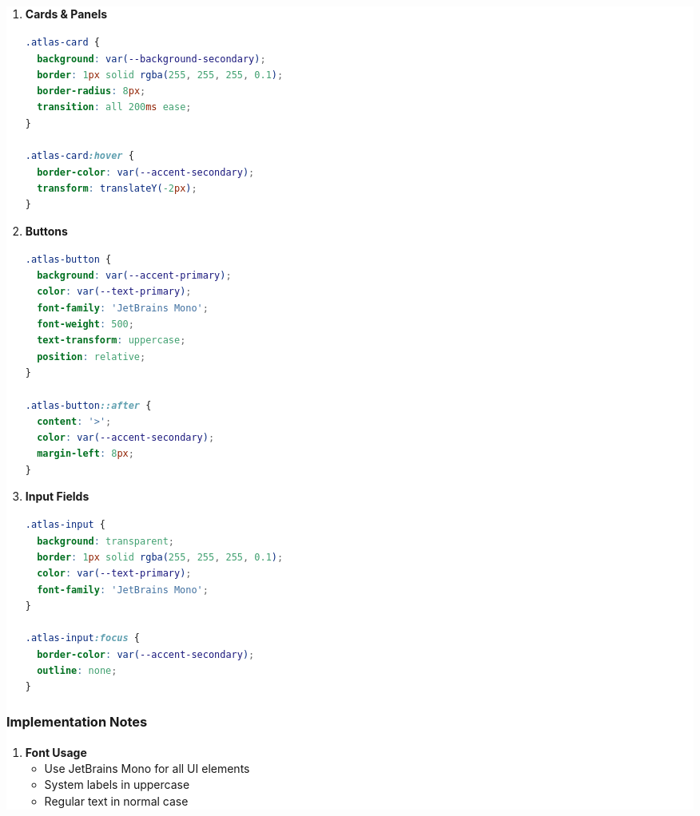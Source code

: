 1. **Cards & Panels**
   ```css
   .atlas-card {
     background: var(--background-secondary);
     border: 1px solid rgba(255, 255, 255, 0.1);
     border-radius: 8px;
     transition: all 200ms ease;
   }
   
   .atlas-card:hover {
     border-color: var(--accent-secondary);
     transform: translateY(-2px);
   }
   ```

2. **Buttons**
   ```css
   .atlas-button {
     background: var(--accent-primary);
     color: var(--text-primary);
     font-family: 'JetBrains Mono';
     font-weight: 500;
     text-transform: uppercase;
     position: relative;
   }
   
   .atlas-button::after {
     content: '>';
     color: var(--accent-secondary);
     margin-left: 8px;
   }
   ```

3. **Input Fields**
   ```css
   .atlas-input {
     background: transparent;
     border: 1px solid rgba(255, 255, 255, 0.1);
     color: var(--text-primary);
     font-family: 'JetBrains Mono';
   }
   
   .atlas-input:focus {
     border-color: var(--accent-secondary);
     outline: none;
   }
   ```

### Implementation Notes

1. **Font Usage**
   - Use JetBrains Mono for all UI elements
   - System labels in uppercase
   - Regular text in normal case
